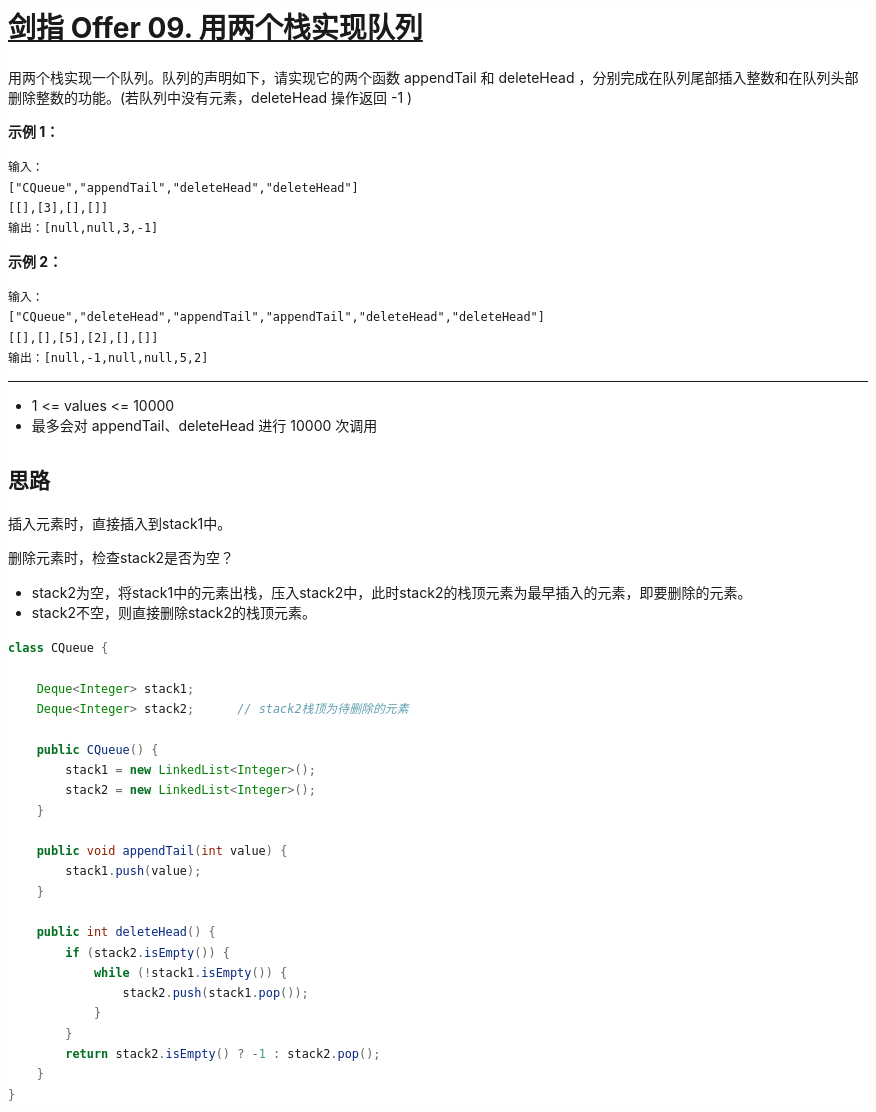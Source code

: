 # [剑指 Offer 09. 用两个栈实现队列](https://leetcode-cn.com/problems/yong-liang-ge-zhan-shi-xian-dui-lie-lcof/)

用两个栈实现一个队列。队列的声明如下，请实现它的两个函数 appendTail 和 deleteHead ，分别完成在队列尾部插入整数和在队列头部删除整数的功能。(若队列中没有元素，deleteHead 操作返回 -1 )

**示例 1：**

```
输入：
["CQueue","appendTail","deleteHead","deleteHead"]
[[],[3],[],[]]
输出：[null,null,3,-1]
```

**示例 2：**

```
输入：
["CQueue","deleteHead","appendTail","appendTail","deleteHead","deleteHead"]
[[],[],[5],[2],[],[]]
输出：[null,-1,null,null,5,2]
```

** **

* 1 <= values <= 10000
* 最多会对 appendTail、deleteHead 进行 10000 次调用

## 思路

插入元素时，直接插入到stack1中。

删除元素时，检查stack2是否为空？

* stack2为空，将stack1中的元素出栈，压入stack2中，此时stack2的栈顶元素为最早插入的元素，即要删除的元素。
* stack2不空，则直接删除stack2的栈顶元素。

```java
class CQueue {

    Deque<Integer> stack1;
    Deque<Integer> stack2;      // stack2栈顶为待删除的元素

    public CQueue() {
        stack1 = new LinkedList<Integer>();
        stack2 = new LinkedList<Integer>();
    }
    
    public void appendTail(int value) {
        stack1.push(value);
    }
    
    public int deleteHead() {
        if (stack2.isEmpty()) {
            while (!stack1.isEmpty()) {
                stack2.push(stack1.pop());
            }
        }
        return stack2.isEmpty() ? -1 : stack2.pop();
    }
}
```
